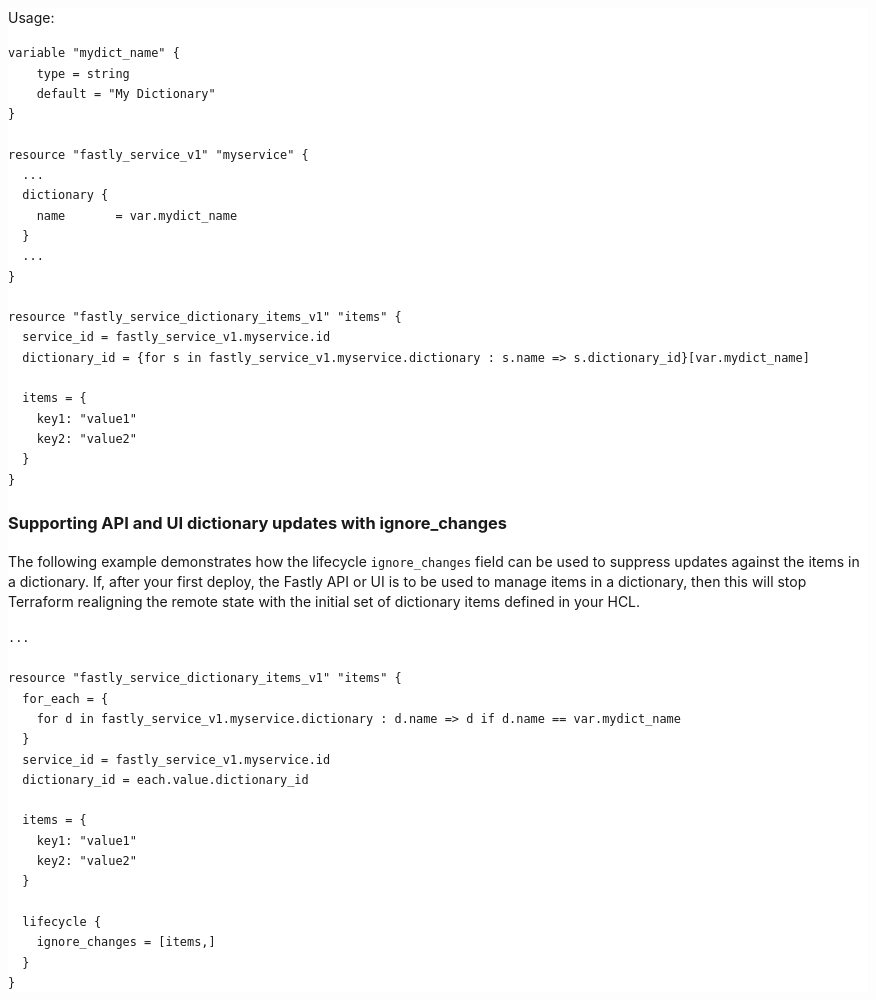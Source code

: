 Usage:

```hcl
variable "mydict_name" {
	type = string
	default = "My Dictionary"
}

resource "fastly_service_v1" "myservice" {
  ...
  dictionary {
	name       = var.mydict_name
  }
  ...
}

resource "fastly_service_dictionary_items_v1" "items" {
  service_id = fastly_service_v1.myservice.id
  dictionary_id = {for s in fastly_service_v1.myservice.dictionary : s.name => s.dictionary_id}[var.mydict_name]

  items = {
    key1: "value1"
    key2: "value2"
  }
}
```

### Supporting API and UI dictionary updates with ignore_changes

The following example demonstrates how the lifecycle `ignore_changes` field can be used to suppress updates against the
items in a dictionary.  If, after your first deploy, the Fastly API or UI is to be used to manage items in a dictionary, then this will stop Terraform realigning the remote state with the initial set of dictionary items defined in your HCL.

```hcl
...

resource "fastly_service_dictionary_items_v1" "items" {
  for_each = {
    for d in fastly_service_v1.myservice.dictionary : d.name => d if d.name == var.mydict_name
  }
  service_id = fastly_service_v1.myservice.id
  dictionary_id = each.value.dictionary_id

  items = {
    key1: "value1"
    key2: "value2"
  }

  lifecycle {
    ignore_changes = [items,]
  }
}
```
